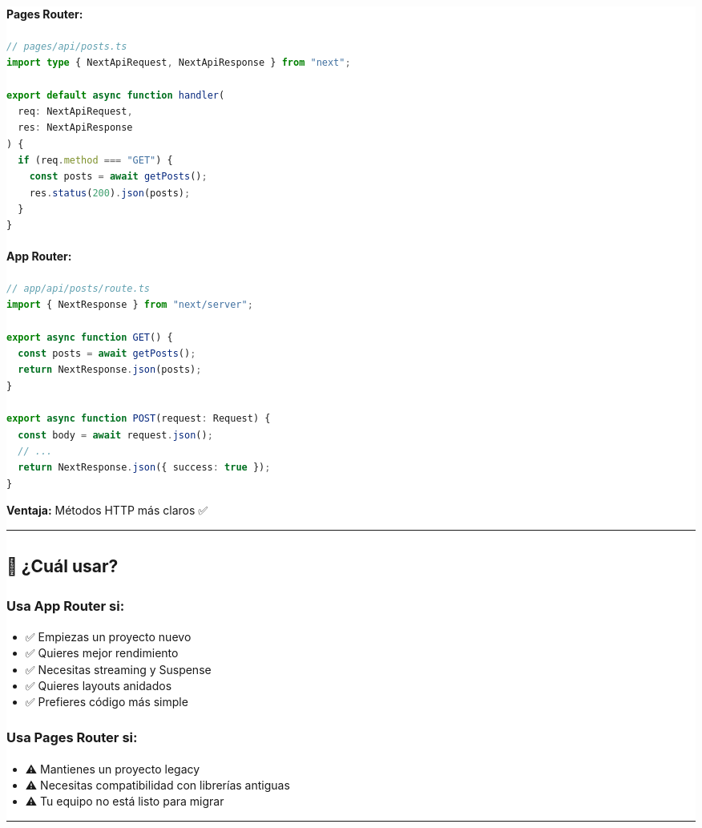 #### **Pages Router:**

```typescript
// pages/api/posts.ts
import type { NextApiRequest, NextApiResponse } from "next";

export default async function handler(
  req: NextApiRequest,
  res: NextApiResponse
) {
  if (req.method === "GET") {
    const posts = await getPosts();
    res.status(200).json(posts);
  }
}
```

#### **App Router:**

```typescript
// app/api/posts/route.ts
import { NextResponse } from "next/server";

export async function GET() {
  const posts = await getPosts();
  return NextResponse.json(posts);
}

export async function POST(request: Request) {
  const body = await request.json();
  // ...
  return NextResponse.json({ success: true });
}
```

**Ventaja:** Métodos HTTP más claros ✅

---

## 🎯 ¿Cuál usar?

### **Usa App Router si:**

- ✅ Empiezas un proyecto nuevo
- ✅ Quieres mejor rendimiento
- ✅ Necesitas streaming y Suspense
- ✅ Quieres layouts anidados
- ✅ Prefieres código más simple

### **Usa Pages Router si:**

- ⚠️ Mantienes un proyecto legacy
- ⚠️ Necesitas compatibilidad con librerías antiguas
- ⚠️ Tu equipo no está listo para migrar

---